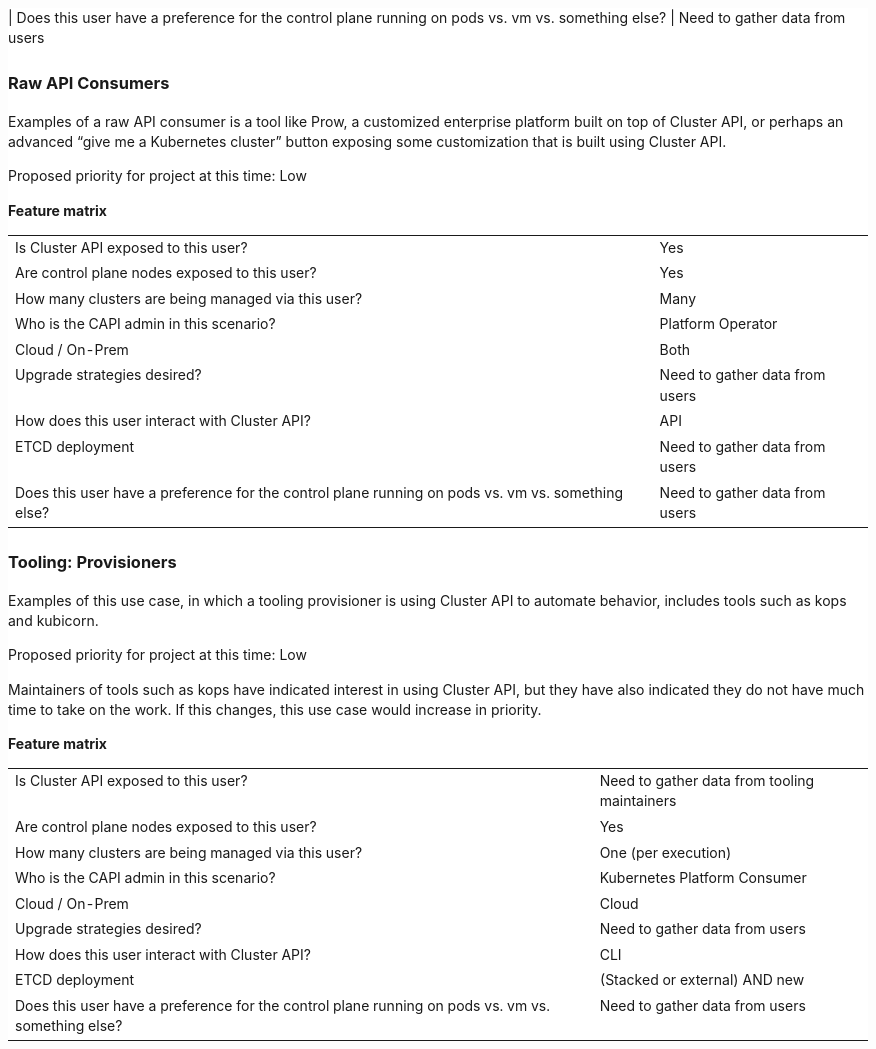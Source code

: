 | Does this user have a preference for the control plane running on pods vs. vm vs. something else? | Need to gather data from users

### Raw API Consumers

Examples of a raw API consumer is a tool like Prow, a customized enterprise
platform built on top of Cluster API, or perhaps an advanced “give me a
Kubernetes cluster” button exposing some customization that is built using
Cluster API. 

Proposed priority for project at this time: Low

**Feature matrix**

|   |   |
|---|---|
| Is Cluster API exposed to this user? | Yes 
| Are control plane nodes exposed to this user? | Yes 
| How many clusters are being managed via this user? | Many 
| Who is the CAPI admin in this scenario? | Platform Operator 
| Cloud / On-Prem | Both
| Upgrade strategies desired? | Need to gather data from users 
| How does this user interact with Cluster API? | API
| ETCD deployment | Need to gather data from users 
| Does this user have a preference for the control plane running on pods vs. vm vs. something else? | Need to gather data from users

### Tooling: Provisioners

Examples of this use case, in which a tooling provisioner is using
Cluster API to automate behavior, includes tools such as kops and kubicorn.

Proposed priority for project at this time: Low

Maintainers of tools such as kops have indicated interest in using
Cluster API, but they have also indicated they do not have much time to
take on the work. If this changes, this use case would increase in priority.

**Feature matrix**

|   |   |
|---|---|
| Is Cluster API exposed to this user? | Need to gather data from tooling maintainers
| Are control plane nodes exposed to this user? | Yes 
| How many clusters are being managed via this user? | One (per execution) 
| Who is the CAPI admin in this scenario? | Kubernetes Platform Consumer 
| Cloud / On-Prem | Cloud 
| Upgrade strategies desired? | Need to gather data from users 
| How does this user interact with Cluster API? | CLI 
| ETCD deployment | (Stacked or external) AND new 
| Does this user have a preference for the control plane running on pods vs. vm vs. something else? | Need to gather data from users
